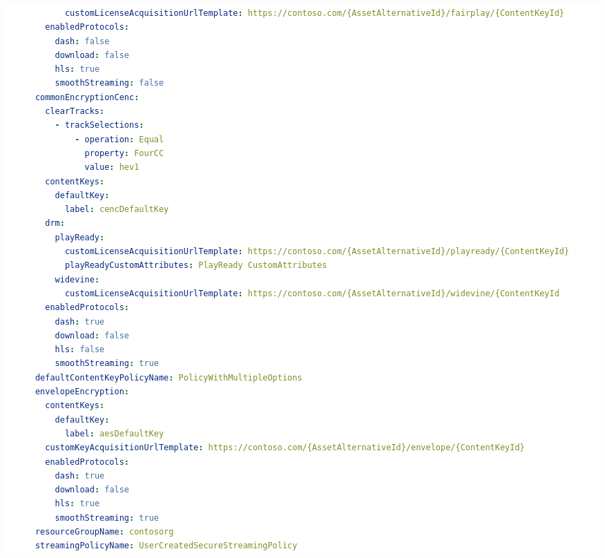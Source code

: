 ```yaml
            customLicenseAcquisitionUrlTemplate: https://contoso.com/{AssetAlternativeId}/fairplay/{ContentKeyId}
        enabledProtocols:
          dash: false
          download: false
          hls: true
          smoothStreaming: false
      commonEncryptionCenc:
        clearTracks:
          - trackSelections:
              - operation: Equal
                property: FourCC
                value: hev1
        contentKeys:
          defaultKey:
            label: cencDefaultKey
        drm:
          playReady:
            customLicenseAcquisitionUrlTemplate: https://contoso.com/{AssetAlternativeId}/playready/{ContentKeyId}
            playReadyCustomAttributes: PlayReady CustomAttributes
          widevine:
            customLicenseAcquisitionUrlTemplate: https://contoso.com/{AssetAlternativeId}/widevine/{ContentKeyId
        enabledProtocols:
          dash: true
          download: false
          hls: false
          smoothStreaming: true
      defaultContentKeyPolicyName: PolicyWithMultipleOptions
      envelopeEncryption:
        contentKeys:
          defaultKey:
            label: aesDefaultKey
        customKeyAcquisitionUrlTemplate: https://contoso.com/{AssetAlternativeId}/envelope/{ContentKeyId}
        enabledProtocols:
          dash: true
          download: false
          hls: true
          smoothStreaming: true
      resourceGroupName: contosorg
      streamingPolicyName: UserCreatedSecureStreamingPolicy

```


</pulumi-choosable>
</div>



